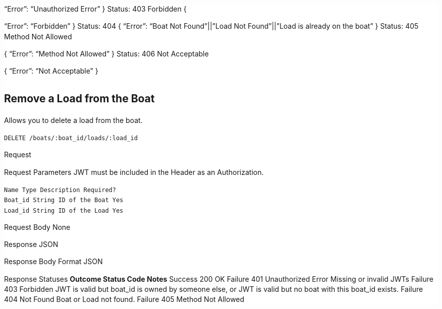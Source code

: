 “Error”: “Unauthorized Error”
}
Status: 403 Forbidden
{


“Error”: “Forbidden”
}
Status: 404
{
“Error”: “Boat Not Found”||”Load Not Found”||”Load is already on the boat”
}
Status: 405 Method Not Allowed

{
“Error”: “Method Not Allowed”
}
Status: 406 Not Acceptable

{
“Error”: “Not Acceptable”
}


## Remove a Load from the Boat

Allows you to delete a load from the boat.

```
DELETE /boats/:boat_id/loads/:load_id
```
Request

Request Parameters
JWT must be included in the Header as an Authorization.

```
Name Type Description Required?
Boat_id String ID of the Boat Yes
Load_id String ID of the Load Yes
```
Request Body
None

Response
JSON

Response Body Format
JSON

Response Statuses
**Outcome Status Code Notes**
Success 200 OK
Failure 401 Unauthorized Error Missing or invalid JWTs
Failure 403 Forbidden JWT is valid but boat_id is owned by someone else, or
JWT is valid but no boat with this boat_id exists.
Failure 404 Not Found Boat or Load not found.
Failure 405 Method Not
Allowed
